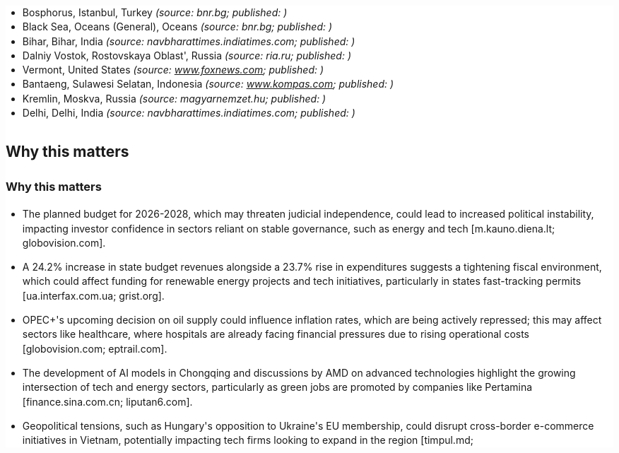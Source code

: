 - Bosphorus, Istanbul, Turkey  _(source: bnr.bg; published: )_
- Black Sea, Oceans (General), Oceans  _(source: bnr.bg; published: )_
- Bihar, Bihar, India  _(source: navbharattimes.indiatimes.com; published: )_
- Dalniy Vostok, Rostovskaya Oblast', Russia  _(source: ria.ru; published: )_
- Vermont, United States  _(source: www.foxnews.com; published: )_
- Bantaeng, Sulawesi Selatan, Indonesia  _(source: www.kompas.com; published: )_
- Kremlin, Moskva, Russia  _(source: magyarnemzet.hu; published: )_
- Delhi, Delhi, India  _(source: navbharattimes.indiatimes.com; published: )_

## Why this matters
### Why this matters

- The planned budget for 2026-2028, which may threaten judicial independence, could lead to increased political instability, impacting investor confidence in sectors reliant on stable governance, such as energy and tech [m.kauno.diena.lt; globovision.com].

- A 24.2% increase in state budget revenues alongside a 23.7% rise in expenditures suggests a tightening fiscal environment, which could affect funding for renewable energy projects and tech initiatives, particularly in states fast-tracking permits [ua.interfax.com.ua; grist.org].

- OPEC+'s upcoming decision on oil supply could influence inflation rates, which are being actively repressed; this may affect sectors like healthcare, where hospitals are already facing financial pressures due to rising operational costs [globovision.com; eptrail.com].

- The development of AI models in Chongqing and discussions by AMD on advanced technologies highlight the growing intersection of tech and energy sectors, particularly as green jobs are promoted by companies like Pertamina [finance.sina.com.cn; liputan6.com].

- Geopolitical tensions, such as Hungary's opposition to Ukraine's EU membership, could disrupt cross-border e-commerce initiatives in Vietnam, potentially impacting tech firms looking to expand in the region [timpul.md;
